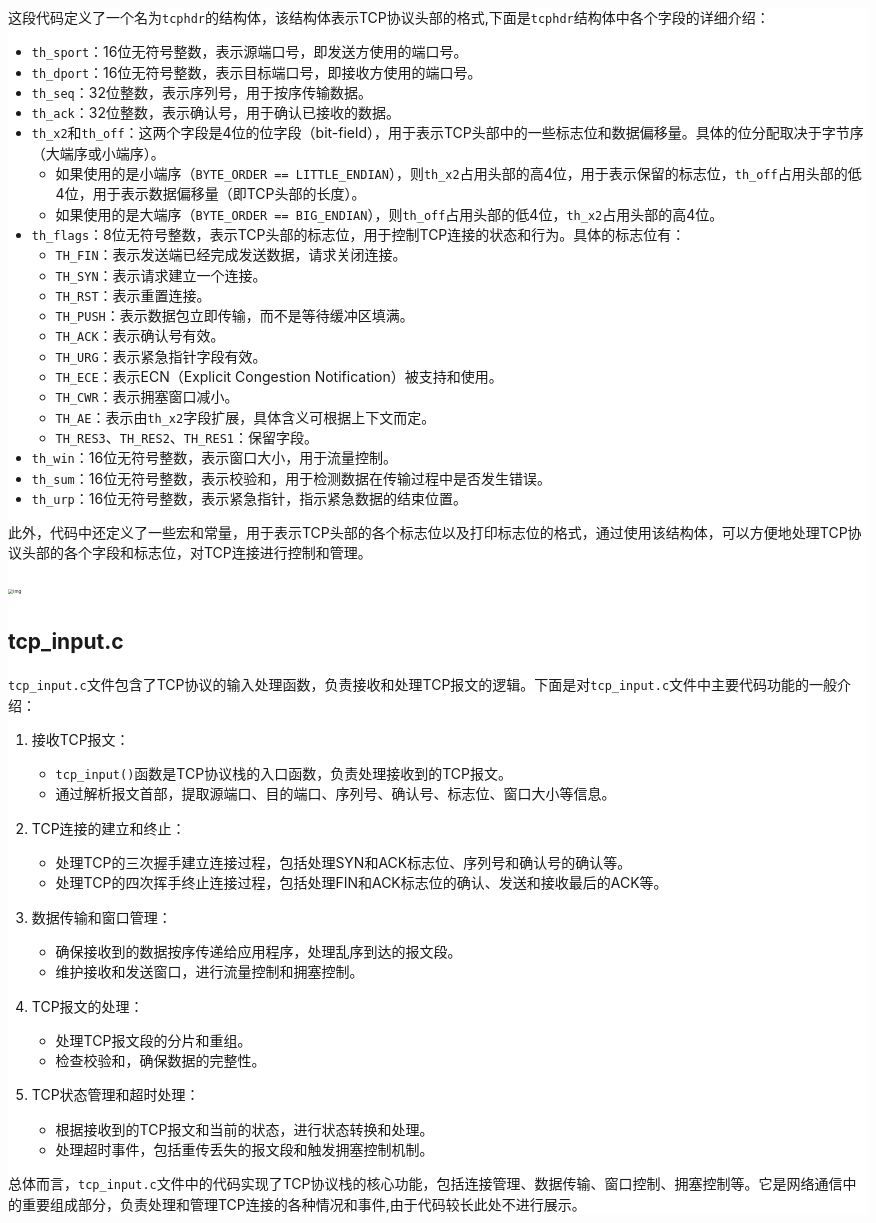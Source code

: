 这段代码定义了一个名为`tcphdr`的结构体，该结构体表示TCP协议头部的格式,下面是`tcphdr`结构体中各个字段的详细介绍：

- `th_sport`：16位无符号整数，表示源端口号，即发送方使用的端口号。
- `th_dport`：16位无符号整数，表示目标端口号，即接收方使用的端口号。
- `th_seq`：32位整数，表示序列号，用于按序传输数据。
- `th_ack`：32位整数，表示确认号，用于确认已接收的数据。
- `th_x2`和`th_off`：这两个字段是4位的位字段（bit-field），用于表示TCP头部中的一些标志位和数据偏移量。具体的位分配取决于字节序（大端序或小端序）。
  - 如果使用的是小端序（`BYTE_ORDER == LITTLE_ENDIAN`），则`th_x2`占用头部的高4位，用于表示保留的标志位，`th_off`占用头部的低4位，用于表示数据偏移量（即TCP头部的长度）。
  - 如果使用的是大端序（`BYTE_ORDER == BIG_ENDIAN`），则`th_off`占用头部的低4位，`th_x2`占用头部的高4位。
- `th_flags`：8位无符号整数，表示TCP头部的标志位，用于控制TCP连接的状态和行为。具体的标志位有：
  - `TH_FIN`：表示发送端已经完成发送数据，请求关闭连接。
  - `TH_SYN`：表示请求建立一个连接。
  - `TH_RST`：表示重置连接。
  - `TH_PUSH`：表示数据包立即传输，而不是等待缓冲区填满。
  - `TH_ACK`：表示确认号有效。
  - `TH_URG`：表示紧急指针字段有效。
  - `TH_ECE`：表示ECN（Explicit Congestion Notification）被支持和使用。
  - `TH_CWR`：表示拥塞窗口减小。
  - `TH_AE`：表示由`th_x2`字段扩展，具体含义可根据上下文而定。
  - `TH_RES3`、`TH_RES2`、`TH_RES1`：保留字段。
- `th_win`：16位无符号整数，表示窗口大小，用于流量控制。
- `th_sum`：16位无符号整数，表示校验和，用于检测数据在传输过程中是否发生错误。
- `th_urp`：16位无符号整数，表示紧急指针，指示紧急数据的结束位置。

此外，代码中还定义了一些宏和常量，用于表示TCP头部的各个标志位以及打印标志位的格式，通过使用该结构体，可以方便地处理TCP协议头部的各个字段和标志位，对TCP连接进行控制和管理。

<img src="https://www.zbpblog.com/uploads/images/blog/f8058dfc3d7c3343aa24b02a4bffe948.png" alt="img" style="zoom: 33%;" />

## tcp_input.c

`tcp_input.c`文件包含了TCP协议的输入处理函数，负责接收和处理TCP报文的逻辑。下面是对`tcp_input.c`文件中主要代码功能的一般介绍：

1. 接收TCP报文：
   - `tcp_input()`函数是TCP协议栈的入口函数，负责处理接收到的TCP报文。
   - 通过解析报文首部，提取源端口、目的端口、序列号、确认号、标志位、窗口大小等信息。

2. TCP连接的建立和终止：
   - 处理TCP的三次握手建立连接过程，包括处理SYN和ACK标志位、序列号和确认号的确认等。
   - 处理TCP的四次挥手终止连接过程，包括处理FIN和ACK标志位的确认、发送和接收最后的ACK等。

3. 数据传输和窗口管理：
   - 确保接收到的数据按序传递给应用程序，处理乱序到达的报文段。
   - 维护接收和发送窗口，进行流量控制和拥塞控制。

4. TCP报文的处理：
   - 处理TCP报文段的分片和重组。
   - 检查校验和，确保数据的完整性。

5. TCP状态管理和超时处理：
   - 根据接收到的TCP报文和当前的状态，进行状态转换和处理。
   - 处理超时事件，包括重传丢失的报文段和触发拥塞控制机制。

总体而言，`tcp_input.c`文件中的代码实现了TCP协议栈的核心功能，包括连接管理、数据传输、窗口控制、拥塞控制等。它是网络通信中的重要组成部分，负责处理和管理TCP连接的各种情况和事件,由于代码较长此处不进行展示。

